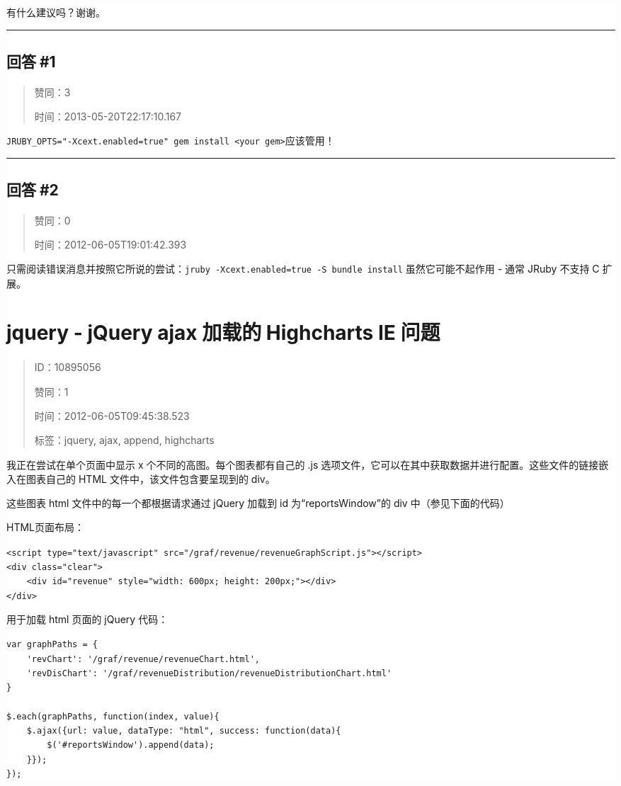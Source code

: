 有什么建议吗？谢谢。

* * *

## 回答 #1

> 赞同：3
> 
> 时间：2013-05-20T22:17:10.167

`JRUBY_OPTS="-Xcext.enabled=true" gem install <your gem>`应该管用！

* * *

## 回答 #2

> 赞同：0
> 
> 时间：2012-06-05T19:01:42.393

只需阅读错误消息并按照它所说的尝试：`jruby -Xcext.enabled=true -S bundle install` 虽然它可能不起作用 - 通常 JRuby 不支持 C 扩展。

# jquery - jQuery ajax 加载的 Highcharts IE 问题

> ID：10895056
> 
> 赞同：1
> 
> 时间：2012-06-05T09:45:38.523
> 
> 标签：jquery, ajax, append, highcharts

我正在尝试在单个页面中显示 x 个不同的高图。每个图表都有自己的 .js 选项文件，它可以在其中获取数据并进行配置。这些文件的链接嵌入在图表自己的 HTML 文件中，该文件包含要呈现到的 div。

这些图表 html 文件中的每一个都根据请求通过 jQuery 加载到 id 为“reportsWindow”的 div 中（参见下面的代码）

HTML页面布局：

```
<script type="text/javascript" src="/graf/revenue/revenueGraphScript.js"></script>
<div class="clear">
    <div id="revenue" style="width: 600px; height: 200px;"></div>
</div> 
```

用于加载 html 页面的 jQuery 代码：

```
var graphPaths = {
    'revChart': '/graf/revenue/revenueChart.html',
    'revDisChart': '/graf/revenueDistribution/revenueDistributionChart.html'
}

$.each(graphPaths, function(index, value){  
    $.ajax({url: value, dataType: "html", success: function(data){
        $('#reportsWindow').append(data);
    }});          
}); 
```
